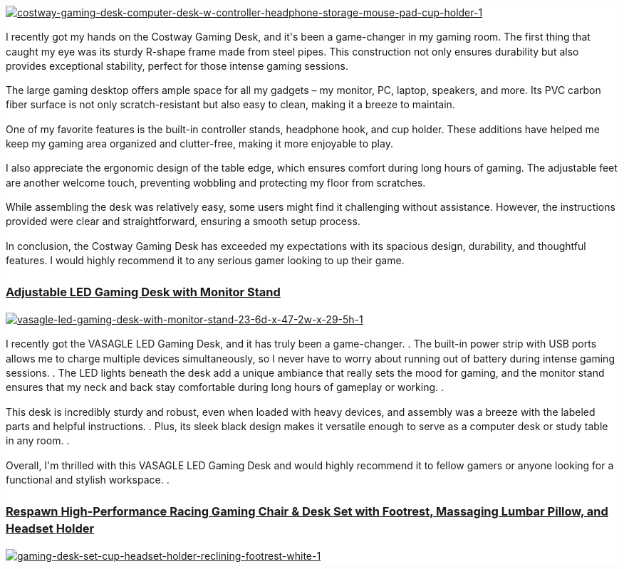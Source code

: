 <div class="image"><a href="https://serp.ly/@serpgames/amazon/respawn-gaming-desks?utm_source=serpgames&utm_medium=organic&utm_campaign=website"><img alt="costway-gaming-desk-computer-desk-w-controller-headphone-storage-mouse-pad-cup-holder-1" src="https://imagedelivery.net/vy2bglCGN6hEeWOnSe2c7A/costway-gaming-desk-computer-desk-w-controller-headphone-storage-mouse-pad-cup-holder-1/w=720,h=540,fit=pad,background=black"/></a></div>

I recently got my hands on the Costway Gaming Desk, and it's been a game-changer in my gaming room. The first thing that caught my eye was its sturdy R-shape frame made from steel pipes. This construction not only ensures durability but also provides exceptional stability, perfect for those intense gaming sessions. 

The large gaming desktop offers ample space for all my gadgets – my monitor, PC, laptop, speakers, and more. Its PVC carbon fiber surface is not only scratch-resistant but also easy to clean, making it a breeze to maintain. 

One of my favorite features is the built-in controller stands, headphone hook, and cup holder. These additions have helped me keep my gaming area organized and clutter-free, making it more enjoyable to play. 

I also appreciate the ergonomic design of the table edge, which ensures comfort during long hours of gaming. The adjustable feet are another welcome touch, preventing wobbling and protecting my floor from scratches. 

While assembling the desk was relatively easy, some users might find it challenging without assistance. However, the instructions provided were clear and straightforward, ensuring a smooth setup process. 

In conclusion, the Costway Gaming Desk has exceeded my expectations with its spacious design, durability, and thoughtful features. I would highly recommend it to any serious gamer looking to up their game. 


### [Adjustable LED Gaming Desk with Monitor Stand](https://serp.ly/@serpgames/amazon/respawn-gaming-desks?utm\_source=serpgames&utm\_medium=organic&utm\_campaign=website)

<div class="image"><a href="https://serp.ly/@serpgames/amazon/respawn-gaming-desks?utm_source=serpgames&utm_medium=organic&utm_campaign=website"><img alt="vasagle-led-gaming-desk-with-monitor-stand-23-6d-x-47-2w-x-29-5h-1" src="https://imagedelivery.net/vy2bglCGN6hEeWOnSe2c7A/vasagle-led-gaming-desk-with-monitor-stand-23-6d-x-47-2w-x-29-5h-1/w=720,h=540,fit=pad,background=black"/></a></div>

I recently got the VASAGLE LED Gaming Desk, and it has truly been a game-changer. . The built-in power strip with USB ports allows me to charge multiple devices simultaneously, so I never have to worry about running out of battery during intense gaming sessions. . The LED lights beneath the desk add a unique ambiance that really sets the mood for gaming, and the monitor stand ensures that my neck and back stay comfortable during long hours of gameplay or working. . 

This desk is incredibly sturdy and robust, even when loaded with heavy devices, and assembly was a breeze with the labeled parts and helpful instructions. . Plus, its sleek black design makes it versatile enough to serve as a computer desk or study table in any room. . 

Overall, I'm thrilled with this VASAGLE LED Gaming Desk and would highly recommend it to fellow gamers or anyone looking for a functional and stylish workspace. . 


### [Respawn High-Performance Racing Gaming Chair & Desk Set with Footrest, Massaging Lumbar Pillow, and Headset Holder](https://serp.ly/@serpgames/amazon/respawn-gaming-desks?utm\_source=serpgames&utm\_medium=organic&utm\_campaign=website)

<div class="image"><a href="https://serp.ly/@serpgames/amazon/respawn-gaming-desks?utm_source=serpgames&utm_medium=organic&utm_campaign=website"><img alt="gaming-desk-set-cup-headset-holder-reclining-footrest-white-1" src="https://imagedelivery.net/vy2bglCGN6hEeWOnSe2c7A/gaming-desk-set-cup-headset-holder-reclining-footrest-white-1/w=720,h=540,fit=pad,background=black"/></a></div>
